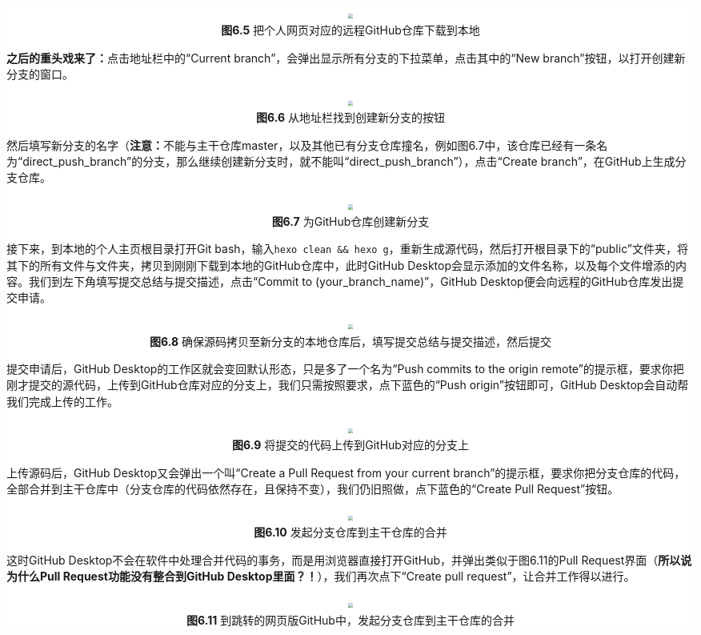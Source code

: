 <center class="half">
<img src="https://raw.githubusercontent.com/DF-Master/tanglabpicbed/main/2022/202211/creating_GitHub_pages_fig6_5.png" style="zoom: 40%;" />
</center>
<center><strong>图6.5</strong>	把个人网页对应的远程GitHub仓库下载到本地</center>

<strong>之后的重头戏来了：</strong>点击地址栏中的“Current branch”，会弹出显示所有分支的下拉菜单，点击其中的“New branch”按钮，以打开创建新分支的窗口。

<center class="half">
<img src="https://raw.githubusercontent.com/DF-Master/tanglabpicbed/main/2022/202211/creating_GitHub_pages_fig6_6.png" style="zoom: 40%;" />
</center>
<center><strong>图6.6</strong>	从地址栏找到创建新分支的按钮</center>

然后填写新分支的名字（<strong>注意：</strong>不能与主干仓库master，以及其他已有分支仓库撞名，例如图6.7中，该仓库已经有一条名为“direct_push_branch”的分支，那么继续创建新分支时，就不能叫“direct_push_branch”），点击“Create branch”，在GitHub上生成分支仓库。

<center class="half">
<img src="https://raw.githubusercontent.com/DF-Master/tanglabpicbed/main/2022/202211/creating_GitHub_pages_fig6_7.png" style="zoom: 40%;" />
</center>
<center><strong>图6.7</strong>	为GitHub仓库创建新分支</center>

接下来，到本地的个人主页根目录打开Git bash，输入`hexo clean && hexo g`，重新生成源代码，然后打开根目录下的“public”文件夹，将其下的所有文件与文件夹，拷贝到刚刚下载到本地的GitHub仓库中，此时GitHub Desktop会显示添加的文件名称，以及每个文件增添的内容。我们到左下角填写提交总结与提交描述，点击“Commit to (your_branch_name)”，GitHub Desktop便会向远程的GitHub仓库发出提交申请。

<center class="half">
<img src="https://raw.githubusercontent.com/DF-Master/tanglabpicbed/main/2022/202211/creating_GitHub_pages_fig6_8.png" style="zoom: 40%;" />
</center>
<center><strong>图6.8</strong>	确保源码拷贝至新分支的本地仓库后，填写提交总结与提交描述，然后提交</center>

提交申请后，GitHub Desktop的工作区就会变回默认形态，只是多了一个名为“Push commits to the origin remote”的提示框，要求你把刚才提交的源代码，上传到GitHub仓库对应的分支上，我们只需按照要求，点下蓝色的“Push origin”按钮即可，GitHub Desktop会自动帮我们完成上传的工作。

<center class="half">
<img src="https://raw.githubusercontent.com/DF-Master/tanglabpicbed/main/2022/202211/creating_GitHub_pages_fig6_9.png" style="zoom: 40%;" />
</center>
<center><strong>图6.9</strong>	将提交的代码上传到GitHub对应的分支上</center>

上传源码后，GitHub Desktop又会弹出一个叫“Create a Pull Request from your current branch”的提示框，要求你把分支仓库的代码，全部合并到主干仓库中（分支仓库的代码依然存在，且保持不变），我们仍旧照做，点下蓝色的“Create Pull Request”按钮。

<center class="half">
<img src="https://raw.githubusercontent.com/DF-Master/tanglabpicbed/main/2022/202211/creating_GitHub_pages_fig6_10.png" style="zoom: 40%;" />
</center>
<center><strong>图6.10</strong>	发起分支仓库到主干仓库的合并</center>

这时GitHub Desktop不会在软件中处理合并代码的事务，而是用浏览器直接打开GitHub，并弹出类似于图6.11的Pull Request界面（<strong>所以说为什么Pull Request功能没有整合到GitHub Desktop里面？！</strong>），我们再次点下“Create pull request”，让合并工作得以进行。

<center class="half">
<img src="https://raw.githubusercontent.com/DF-Master/tanglabpicbed/main/2022/202211/creating_GitHub_pages_fig6_11.png" style="zoom: 40%;" />
</center>
<center><strong>图6.11</strong>	到跳转的网页版GitHub中，发起分支仓库到主干仓库的合并</center>
